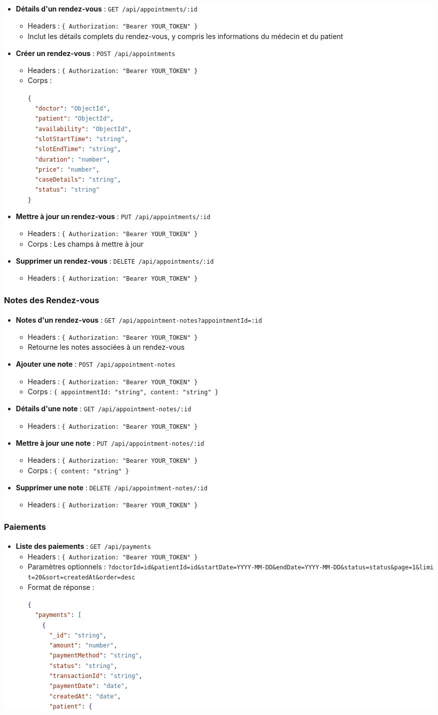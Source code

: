 - **Détails d'un rendez-vous** : `GET /api/appointments/:id`
  - Headers : `{ Authorization: "Bearer YOUR_TOKEN" }`
  - Inclut les détails complets du rendez-vous, y compris les informations du médecin et du patient

- **Créer un rendez-vous** : `POST /api/appointments`
  - Headers : `{ Authorization: "Bearer YOUR_TOKEN" }`
  - Corps :
    ```json
    {
      "doctor": "ObjectId",
      "patient": "ObjectId",
      "availability": "ObjectId",
      "slotStartTime": "string",
      "slotEndTime": "string",
      "duration": "number",
      "price": "number",
      "caseDetails": "string",
      "status": "string"
    }
    ```

- **Mettre à jour un rendez-vous** : `PUT /api/appointments/:id`
  - Headers : `{ Authorization: "Bearer YOUR_TOKEN" }`
  - Corps : Les champs à mettre à jour

- **Supprimer un rendez-vous** : `DELETE /api/appointments/:id`
  - Headers : `{ Authorization: "Bearer YOUR_TOKEN" }`

### Notes des Rendez-vous

- **Notes d'un rendez-vous** : `GET /api/appointment-notes?appointmentId=:id`
  - Headers : `{ Authorization: "Bearer YOUR_TOKEN" }`
  - Retourne les notes associées à un rendez-vous

- **Ajouter une note** : `POST /api/appointment-notes`
  - Headers : `{ Authorization: "Bearer YOUR_TOKEN" }`
  - Corps : `{ appointmentId: "string", content: "string" }`

- **Détails d'une note** : `GET /api/appointment-notes/:id`
  - Headers : `{ Authorization: "Bearer YOUR_TOKEN" }`

- **Mettre à jour une note** : `PUT /api/appointment-notes/:id`
  - Headers : `{ Authorization: "Bearer YOUR_TOKEN" }`
  - Corps : `{ content: "string" }`

- **Supprimer une note** : `DELETE /api/appointment-notes/:id`
  - Headers : `{ Authorization: "Bearer YOUR_TOKEN" }`

### Paiements

- **Liste des paiements** : `GET /api/payments`
  - Headers : `{ Authorization: "Bearer YOUR_TOKEN" }`
  - Paramètres optionnels : `?doctorId=id&patientId=id&startDate=YYYY-MM-DD&endDate=YYYY-MM-DD&status=status&page=1&limit=20&sort=createdAt&order=desc`
  - Format de réponse :
    ```json
    {
      "payments": [
        {
          "_id": "string",
          "amount": "number",
          "paymentMethod": "string",
          "status": "string",
          "transactionId": "string",
          "paymentDate": "date",
          "createdAt": "date",
          "patient": {